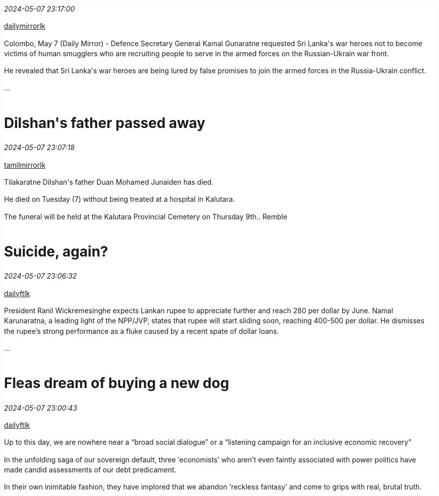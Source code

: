 *2024-05-07 23:17:00*

[dailymirrorlk](https://www.dailymirror.lk/breaking-news/Defence-Secretary-warns-Sri-Lankan-war-heroes-against-smugglers/108-282129)

Colombo, May 7 (Daily Mirror) - Defence Secretary General Kamal Gunaratne requested Sri Lanka's war heroes not to become victims of human smugglers who are recruiting people to serve in the armed forces on the Russian-Ukrain war front.

He revealed that Sri Lanka's war heroes are being lured by false promises to join the armed forces in the Russia-Ukrain conflict.

...



# Dilshan's father passed away

*2024-05-07 23:07:18*

[tamilmirrorlk](https://www.tamilmirror.lk/செய்திகள்/டில்ஷானின்-தந்தை-காலமானார்/175-336922)

Tilakaratne Dilshan's father Duan Mohamed Junaiden has died.

He died on Tuesday (7) without being treated at a hospital in Kalutara.

The funeral will be held at the Kalutara Provincial Cemetery on Thursday 9th.. Remble



# Suicide, again?

*2024-05-07 23:06:32*

[dailyftlk](https://www.ft.lk/opinion/Suicide-again/14-761509)

President Ranil Wickremesinghe expects Lankan rupee to appreciate further and reach 280 per dollar by June. Namal Karunaratna, a leading light of the NPP/JVP, states that rupee will start sliding soon, reaching 400-500 per dollar. He dismisses the rupee’s strong performance as a fluke caused by a recent spate of dollar loans.

...



# Fleas dream of buying a new dog

*2024-05-07 23:00:43*

[dailyftlk](https://www.ft.lk/columns/Fleas-dream-of-buying-a-new-dog/4-761508)

Up to this day, we are nowhere near a “broad social dialogue” or a “listening campaign for an inclusive economic recovery”

In the unfolding saga of our sovereign default, three ‘economists’ who aren’t even faintly associated with power politics have made candid assessments of our debt predicament.

In their own inimitable fashion, they have implored that we abandon ‘reckless fantasy’ and come to grips with real, brutal truth.
